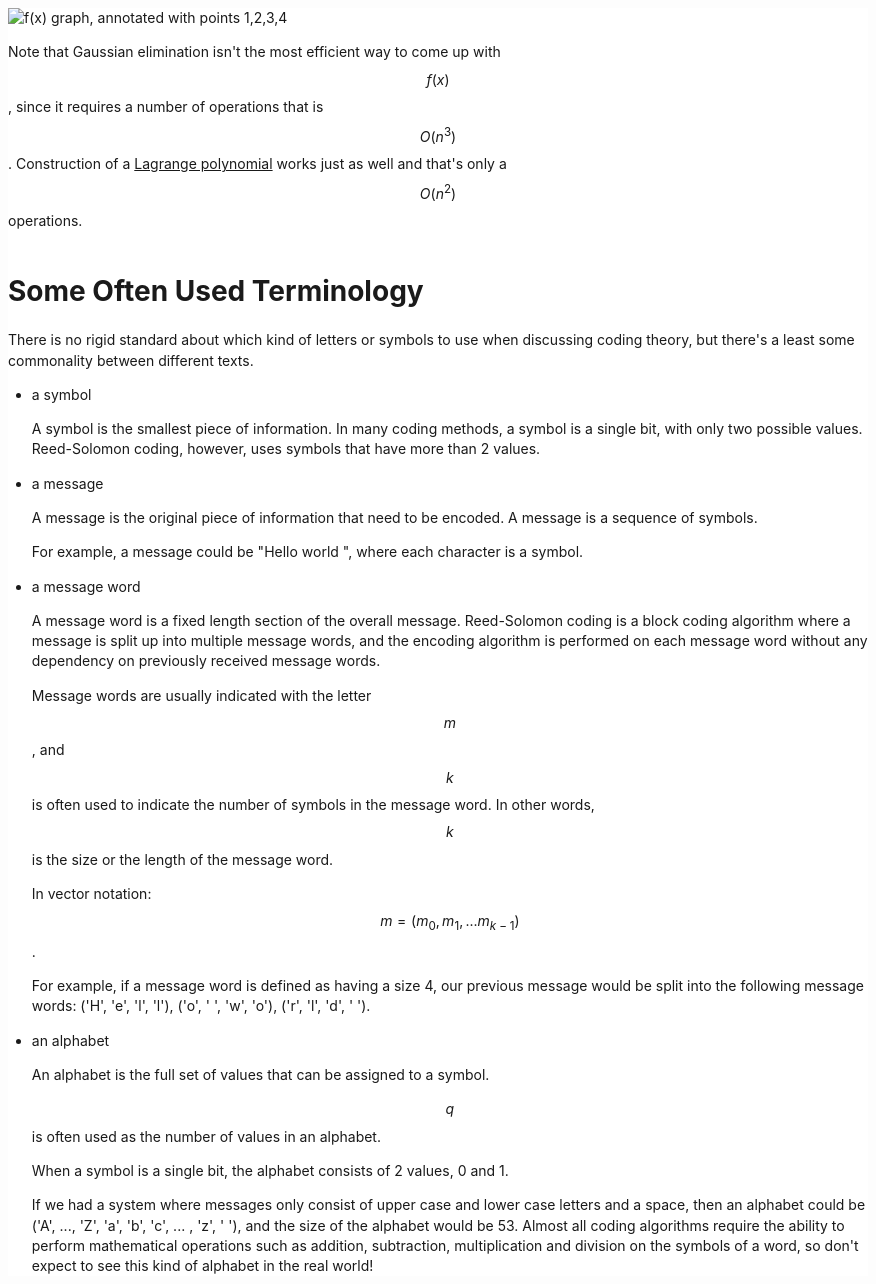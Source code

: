 <img src="/assets/reed_solomon/desmos-graph-2.png" alt="f(x) graph, annotated with points 1,2,3,4" width="80%"/>

Note that Gaussian elimination isn't the most efficient way to come up with $$f(x)$$, since it requires
a number of operations that is $$O(n^3)$$.  Construction of a [Lagrange polynomial](https://en.wikipedia.org/wiki/Lagrange_polynomial) 
works just as well and that's only a $$O(n^2)$$ operations.

# Some Often Used Terminology

There is no rigid standard about which kind of letters or symbols to use when discussing coding
theory, but there's a least some commonality between different texts. 

* a symbol

    A symbol is the smallest piece of information. In many coding methods, a symbol is a single bit, 
    with only two possible values. Reed-Solomon coding, however, uses symbols that have more than
    2 values.

* a message 

    A message is the original piece of information that need to be encoded. A message is a sequence 
    of symbols.

    For example, a message could be "Hello world ", where each character is a symbol.

* a message word 

    A message word is a fixed length section of the overall message. Reed-Solomon 
    coding is a block coding algorithm where a message is split up into multiple 
    message words, and the encoding algorithm is performed on each message word without any
    dependency on previously received message words.

    Message words are usually indicated with the letter $$m$$, and $$k$$ is often used to
    indicate the number of symbols in the message word. In other words, $$k$$ is the size 
    or the length of the message word.

    In vector notation: $$m = (m_0, m_1, ... m_{k-1})$$.

    For example, if a message word is defined as having a size 4, our previous message would 
    be split into the following message words: ('H', 'e', 'l', 'l'), ('o', ' ', 'w', 'o'), ('r', 'l', 'd', ' ').

* an alphabet

    An alphabet is the full set of values that can be assigned to a symbol. 

    $$q$$ is often used as the number of values in an alphabet.

    When a symbol is a single bit, the alphabet consists of 2 values, 0 and 1.

    If we had a system where messages only consist of upper case and lower case letters and a space, then an
    alphabet could be ('A', ..., 'Z', 'a', 'b', 'c', ... , 'z', ' '), and the size of the alphabet 
    would be 53. Almost all coding algorithms require the ability to perform mathematical 
    operations such as addition, subtraction, multiplication and division on the symbols of a word, so don't
    expect to see this kind of alphabet in the real world!
